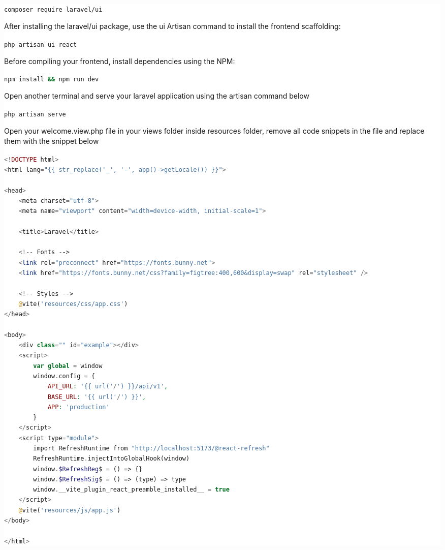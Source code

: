 ```bash
composer require laravel/ui
```

After installing the laravel/ui package, use the ui Artisan command to install the frontend scaffolding:

```bash
php artisan ui react
```

Before compiling your frontend, install dependencies using the NPM:

```bash
npm install && npm run dev 
```

Open another terminal and serve your laravel application using the artisan command below

```bash
php artisan serve
```

Open your welcome.view.php file in your views folder inside resources folder, remove all code snippets in the file and replace them with the snippet below

```php
<!DOCTYPE html>
<html lang="{{ str_replace('_', '-', app()->getLocale()) }}">

<head>
    <meta charset="utf-8">
    <meta name="viewport" content="width=device-width, initial-scale=1">

    <title>Laravel</title>

    <!-- Fonts -->
    <link rel="preconnect" href="https://fonts.bunny.net">
    <link href="https://fonts.bunny.net/css?family=figtree:400,600&display=swap" rel="stylesheet" />

    <!-- Styles -->
    @vite('resources/css/app.css')
</head>

<body>
    <div class="" id="example"></div>
    <script>
        var global = window
        window.config = {
            API_URL: '{{ url('/') }}/api/v1',
            BASE_URL: '{{ url('/') }}',
            APP: 'production'
        }
    </script>
    <script type="module">
        import RefreshRuntime from "http://localhost:5173/@react-refresh"
        RefreshRuntime.injectIntoGlobalHook(window)
        window.$RefreshReg$ = () => {}
        window.$RefreshSig$ = () => (type) => type
        window.__vite_plugin_react_preamble_installed__ = true
    </script>
    @vite('resources/js/app.js')
</body>

</html>
```
